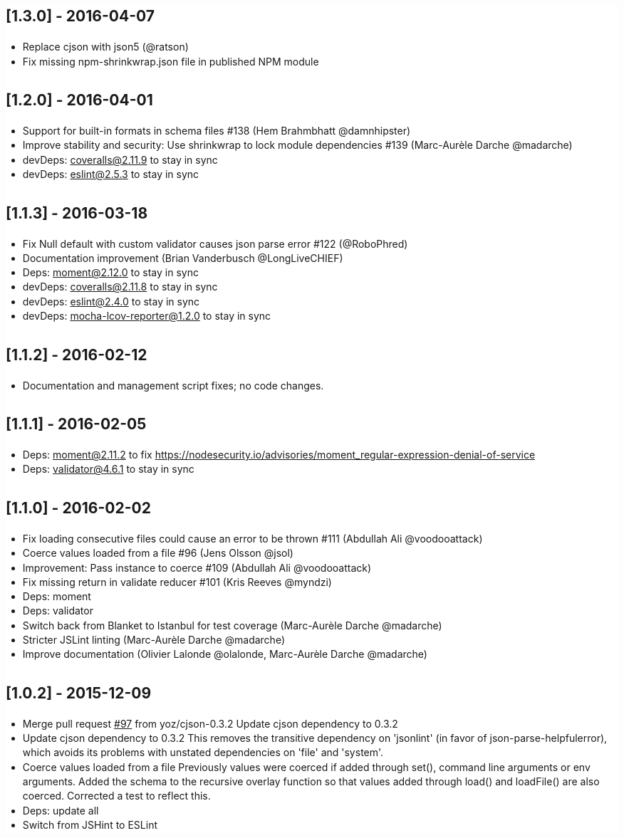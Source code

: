 ## [1.3.0] - 2016-04-07

- Replace cjson with json5 (@ratson)
- Fix missing npm-shrinkwrap.json file in published NPM module

## [1.2.0] - 2016-04-01

- Support for built-in formats in schema files #138 (Hem Brahmbhatt @damnhipster)
- Improve stability and security: Use shrinkwrap to lock module dependencies #139 (Marc-Aurèle Darche @madarche)
- devDeps: coveralls@2.11.9 to stay in sync
- devDeps: eslint@2.5.3 to stay in sync

## [1.1.3] - 2016-03-18

- Fix Null default with custom validator causes json parse error #122 (@RoboPhred)
- Documentation improvement (Brian Vanderbusch @LongLiveCHIEF)
- Deps: moment@2.12.0 to stay in sync
- devDeps: coveralls@2.11.8 to stay in sync
- devDeps: eslint@2.4.0 to stay in sync
- devDeps: mocha-lcov-reporter@1.2.0 to stay in sync

## [1.1.2] - 2016-02-12

- Documentation and management script fixes; no code changes.

## [1.1.1] - 2016-02-05

- Deps: moment@2.11.2 to fix
  https://nodesecurity.io/advisories/moment_regular-expression-denial-of-service
- Deps: validator@4.6.1 to stay in sync

## [1.1.0] - 2016-02-02

- Fix loading consecutive files could cause an error to be thrown #111
  (Abdullah Ali @voodooattack)
- Coerce values loaded from a file #96 (Jens Olsson @jsol)
- Improvement: Pass instance to coerce #109 (Abdullah Ali @voodooattack)
- Fix missing return in validate reducer #101 (Kris Reeves @myndzi)
- Deps: moment
- Deps: validator
- Switch back from Blanket to Istanbul for test coverage (Marc-Aurèle Darche @madarche)
- Stricter JSLint linting (Marc-Aurèle Darche @madarche)
- Improve documentation (Olivier Lalonde @olalonde, Marc-Aurèle Darche @madarche)

## [1.0.2] - 2015-12-09

- Merge pull request [#97](https://github.com/mozilla/node-convict/issues/97) from yoz/cjson-0.3.2
  Update cjson dependency to 0.3.2
- Update cjson dependency to 0.3.2
  This removes the transitive dependency on 'jsonlint' (in favor of json-parse-helpfulerror), which avoids its problems with unstated dependencies on 'file' and 'system'.
- Coerce values loaded from a file
  Previously values were coerced if added through
  set(), command line arguments or env arguments.
  Added the schema to the recursive overlay function
  so that values added through load() and loadFile()
  are also coerced.
  Corrected a test to reflect this.
- Deps: update all
- Switch from JSHint to ESLint
